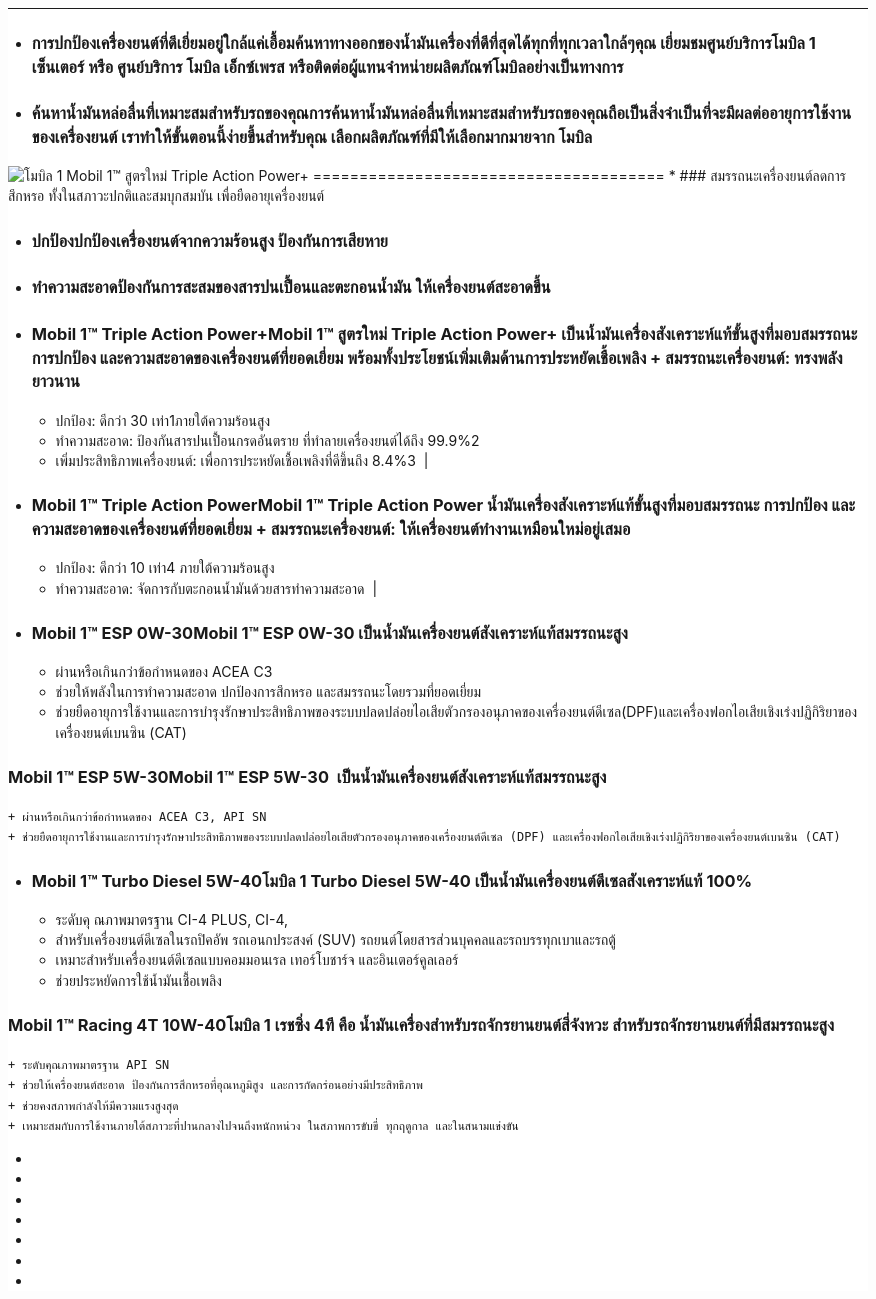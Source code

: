  --- 
* ### การปกป้องเครื่องยนต์ที่ดีเยี่ยมอยู่ใกล้แค่เอื้อมค้นหาทางออกของน้ำมันเครื่องที่ดีที่สุดได้ทุกที่ทุกเวลาใกล้ๆคุณ เยี่ยมชมศูนย์บริการโมบิล 1 เซ็นเตอร์ หรือ ศูนย์บริการ โมบิล เอ็กซ์เพรส หรือติดต่อผู้แทนจำหน่ายผลิตภัณฑ์โมบิลอย่างเป็นทางการ
* ### ค้นหาน้ำมันหล่อลื่นที่เหมาะสมสำหรับรถของคุณการค้นหาน้ำมันหล่อลื่นที่เหมาะสมสำหรับรถของคุณถือเป็นสิ่งจำเป็นที่จะมีผลต่ออายุการใช้งานของเครื่องยนต์ เราทำให้ขั้นตอนนี้ง่ายขึ้นสำหรับคุณ เลือกผลิตภัณฑ์ที่มีให้เลือกมากมายจาก โมบิล
![โมบิล 1]() 
 Mobil 1™ สูตรใหม่ Triple Action Power+
====================================== * ### สมรรถนะเครื่องยนต์ลดการสึกหรอ ทั้งในสภาวะปกติและสมบุกสมบัน เพื่อยืดอายุเครื่องยนต์
* ### ปกป้องปกป้องเครื่องยนต์จากความร้อนสูง ป้องกันการเสียหาย
* ### ทำความสะอาดป้องกันการสะสมของสารปนเปื้อนและตะกอนน้ำมัน ให้เครื่องยนต์สะอาดขึ้น
* ### Mobil 1™ Triple Action Power+Mobil 1™ สูตรใหม่ Triple Action Power+ เป็นน้ำมันเครื่องสังเคราะห์แท้ขั้นสูงที่มอบสมรรถนะ การปกป้อง และความสะอาดของเครื่องยนต์ที่ยอดเยี่ยม พร้อมทั้งประโยชน์เพิ่มเติมด้านการประหยัดเชื้อเพลิง	+ สมรรถนะเครื่องยนต์: ทรงพลังยาวนาน
	+ ปกป้อง: ดีกว่า 30 เท่า1ภายใต้ความร้อนสูง
	+ ทำความสะอาด: ป้องกันสารปนเปื้อนกรดอันตราย ที่ทำลายเครื่องยนต์ได้ถึง 99.9%2
	+ เพิ่มประสิทธิภาพเครื่องยนต์: เพื่อการประหยัดเชื้อเพลิงที่ดีขึ้นถึง 8.4%3
 |
* ### Mobil 1™ Triple Action PowerMobil 1™ Triple Action Power น้ำมันเครื่องสังเคราะห์แท้ขั้นสูงที่มอบสมรรถนะ การปกป้อง และความสะอาดของเครื่องยนต์ที่ยอดเยี่ยม	+ สมรรถนะเครื่องยนต์: ให้เครื่องยนต์ทำงานเหมือนใหม่อยู่เสมอ
	+ ปกป้อง: ดีกว่า 10 เท่า4 ภายใต้ความร้อนสูง
	+ ทำความสะอาด: จัดการกับตะกอนน้ำมันด้วยสารทำความสะอาด
 |
* ### **Mobil 1™ ESP 0W-30**Mobil 1™ ESP 0W-30 เป็นน้ำมันเครื่องยนต์สังเคราะห์แท้สมรรถนะสูง 
	+ ผ่านหรือเกินกว่าข้อกำหนดของ ACEA C3
	+ ช่วยให้พลังในการทำความสะอาด ปกป้องการสึกหรอ และสมรรถนะโดยรวมที่ยอดเยี่ยม
	+ ช่วยยืดอายุการใช้งานและการบำรุงรักษาประสิทธิภาพของระบบปลดปล่อยไอเสียตัวกรองอนุภาคของเครื่องยนต์ดีเซล(DPF)และเครื่องฟอกไอเสียเชิงเร่งปฏิกิริยาของเครื่องยนต์เบนซิน (CAT)
### **Mobil 1™ ESP 5W-30**Mobil 1™ ESP 5W-30  เป็นน้ำมันเครื่องยนต์สังเคราะห์แท้สมรรถนะสูง
	+ ผ่านหรือเกินกว่าข้อกำหนดของ ACEA C3, API SN
	+ ช่วยยืดอายุการใช้งานและการบำรุงรักษาประสิทธิภาพของระบบปลดปล่อยไอเสียตัวกรองอนุภาคของเครื่องยนต์ดีเซล (DPF) และเครื่องฟอกไอเสียเชิงเร่งปฏิกิริยาของเครื่องยนต์เบนซิน (CAT)
* ### **Mobil 1™ Turbo Diesel 5W-40**โมบิล 1 Turbo Diesel 5W-40 เป็นน้ำมันเครื่องยนต์ดีเซลสังเคราะห์แท้ 100% 
	+ ระดับคุ ณภาพมาตรฐาน CI-4 PLUS, CI-4,
	+ สำหรับเครื่องยนต์ดีเซลในรถปิคอัพ รถเอนกประสงค์ (SUV) รถยนต์โดยสารส่วนบุคคลและรถบรรทุกเบาและรถตู้
	+ เหมาะสำหรับเครื่องยนต์ดีเซลแบบคอมมอนเรล เทอร์โบชาร์จ และอินเตอร์คูลเลอร์
	+ ช่วยประหยัดการใช้น้ำมันเชื้อเพลิง
### **Mobil 1™ Racing 4T 10W-40**โมบิล 1 เรชซิ่ง 4ที คือ น้ำมันเครื่องสำหรับรถจักรยานยนต์สี่จังหวะ สำหรับรถจักรยานยนต์ที่มีสมรรถนะสูง
	+ ระดับคุณภาพมาตรฐาน API SN
	+ ช่วยให้เครื่องยนต์สะอาด ป้องกันการสึกหรอที่อุณหภูมิสูง และการกัดกร่อนอย่างมีประสิทธิภาพ
	+ ช่วยคงสภาพกำลังให้มีความแรงสูงสุด
	+ เหมาะสมกับการใช้งานภายใต้สภาวะที่ปานกลางไปจนถึงหนักหน่วง ในสภาพการขับขี่ ทุกฤดูกาล และในสนามแข่งขัน
* 
* 
* 
* 
* 
* 
* 